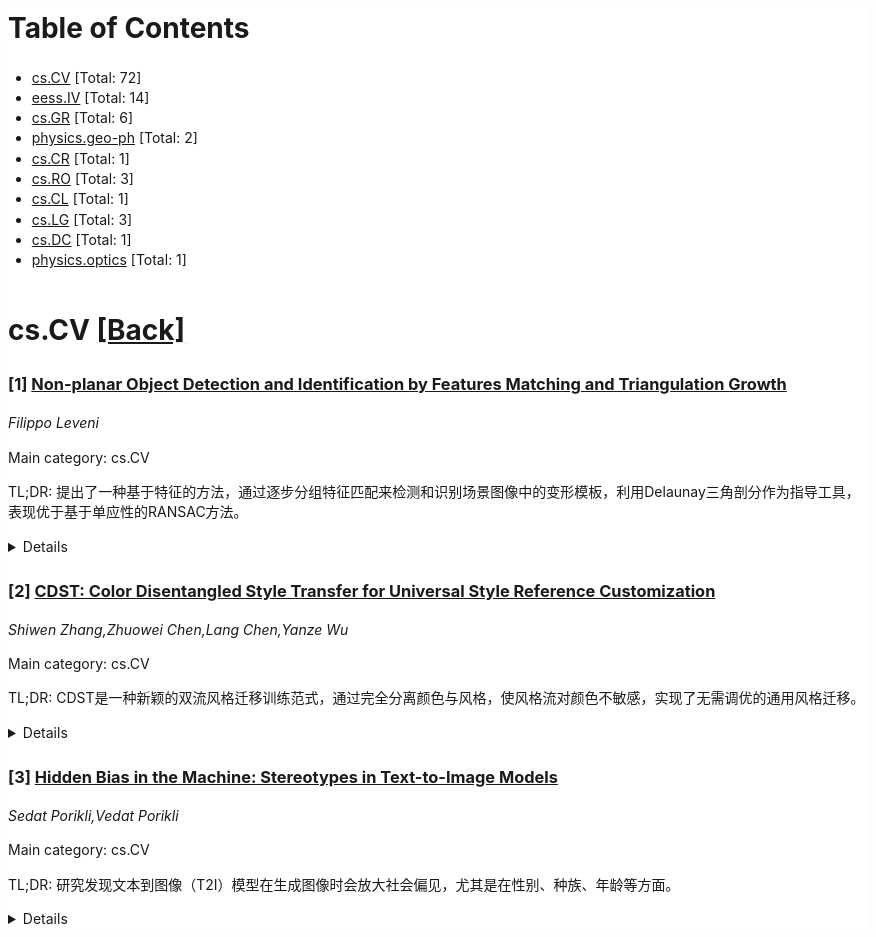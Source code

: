 <div id=toc></div>

# Table of Contents

- [cs.CV](#cs.CV) [Total: 72]
- [eess.IV](#eess.IV) [Total: 14]
- [cs.GR](#cs.GR) [Total: 6]
- [physics.geo-ph](#physics.geo-ph) [Total: 2]
- [cs.CR](#cs.CR) [Total: 1]
- [cs.RO](#cs.RO) [Total: 3]
- [cs.CL](#cs.CL) [Total: 1]
- [cs.LG](#cs.LG) [Total: 3]
- [cs.DC](#cs.DC) [Total: 1]
- [physics.optics](#physics.optics) [Total: 1]


<div id='cs.CV'></div>

# cs.CV [[Back]](#toc)

### [1] [Non-planar Object Detection and Identification by Features Matching and Triangulation Growth](https://arxiv.org/abs/2506.13769)
*Filippo Leveni*

Main category: cs.CV

TL;DR: 提出了一种基于特征的方法，通过逐步分组特征匹配来检测和识别场景图像中的变形模板，利用Delaunay三角剖分作为指导工具，表现优于基于单应性的RANSAC方法。


<details><summary>Details</summary></details>


### [2] [CDST: Color Disentangled Style Transfer for Universal Style Reference Customization](https://arxiv.org/abs/2506.13770)
*Shiwen Zhang,Zhuowei Chen,Lang Chen,Yanze Wu*

Main category: cs.CV

TL;DR: CDST是一种新颖的双流风格迁移训练范式，通过完全分离颜色与风格，使风格流对颜色不敏感，实现了无需调优的通用风格迁移。


<details><summary>Details</summary></details>


### [3] [Hidden Bias in the Machine: Stereotypes in Text-to-Image Models](https://arxiv.org/abs/2506.13780)
*Sedat Porikli,Vedat Porikli*

Main category: cs.CV

TL;DR: 研究发现文本到图像（T2I）模型在生成图像时会放大社会偏见，尤其是在性别、种族、年龄等方面。


<details><summary>Details</summary></details>
